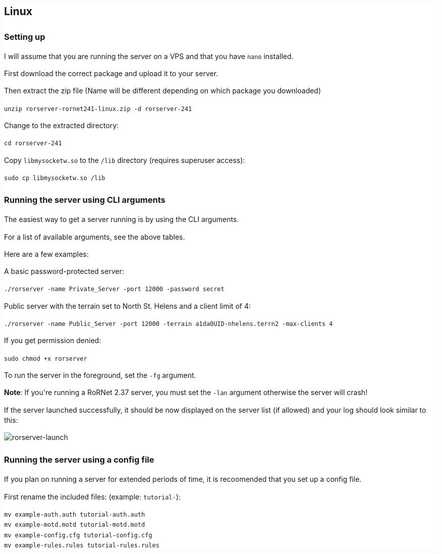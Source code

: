 ## Linux

### Setting up

I will assume that you are running the server on a VPS and that you have `nano` installed.

First download the correct package and upload it to your server.

Then extract the zip file (Name will be different depending on which package you downloaded)

`unzip rorserver-rornet241-linux.zip -d rorserver-241`

Change to the extracted directory:

`cd rorserver-241`

Copy `libmysocketw.so` to the `/lib` directory (requires superuser access):

`sudo cp libmysocketw.so /lib`

### Running the server using CLI arguments

The easiest way to get a server running is by using the CLI arguments.

For a list of available arguments, see the above tables.

Here are a few examples:

A basic password-protected server:

`./rorserver -name Private_Server -port 12000 -password secret`

Public server with the terrain set to North St. Helens and a client limit of 4:

`./rorserver -name Public_Server -port 12000 -terrain a1da0UID-nhelens.terrn2 -max-clients 4`

If you get permission denied:

`sudo chmod +x rorserver`

To run the server in the foreground, set the `-fg` argument.

**Note**: If you're running a RoRNet 2.37 server, you must set the `-lan` argument otherwise the server will crash!

If the server launched successfully, it should be now displayed on the server list (if allowed) and your log should look similar to this:

![rorserver-launch](/images/rorserver-launch-linux.png)

### Running the server using a config file

If you plan on running a server for extended periods of time, it is recoomended that you set up a config file.

First rename the included files: (example: `tutorial-`):
```
mv example-auth.auth tutorial-auth.auth
mv example-motd.motd tutorial-motd.motd
mv example-config.cfg tutorial-config.cfg
mv example-rules.rules tutorial-rules.rules
```
